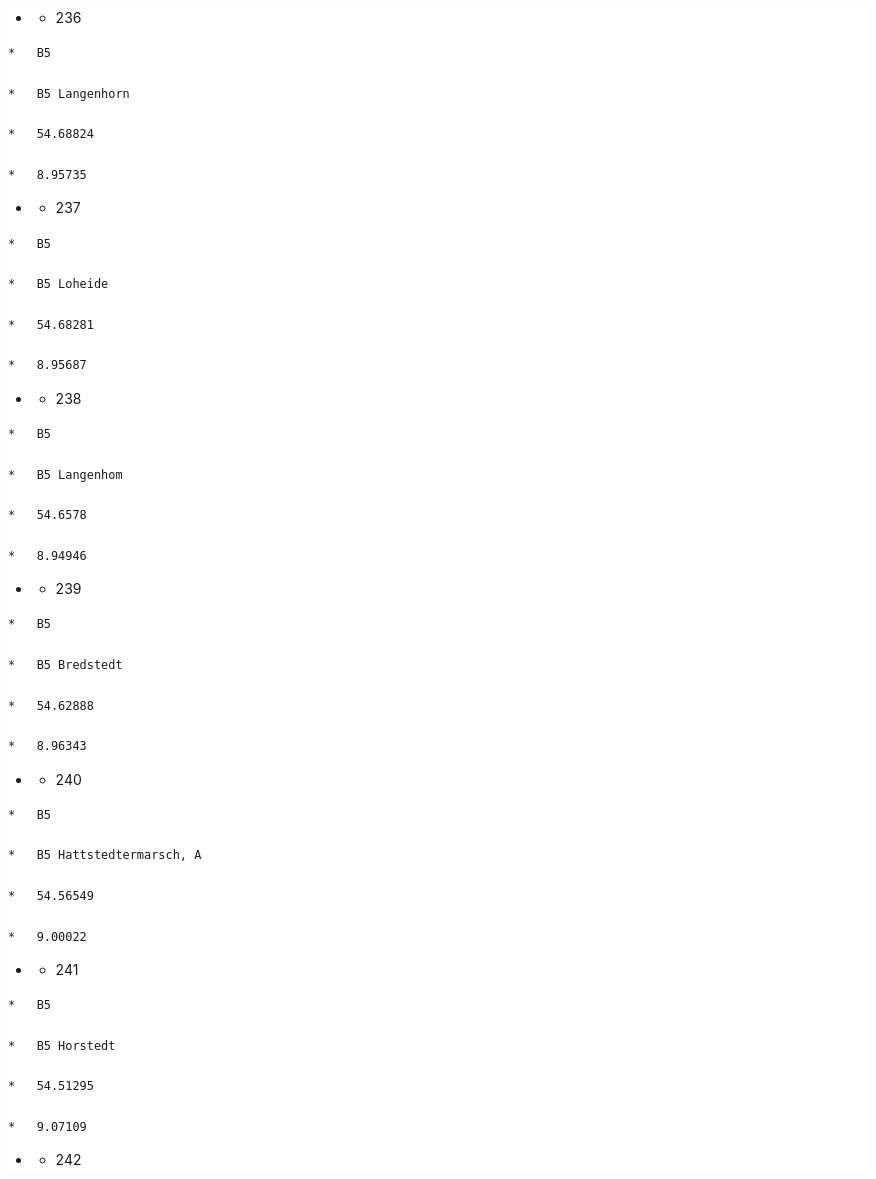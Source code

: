 
*    *   236

    *   B5

    *   B5 Langenhorn

    *   54.68824

    *   8.95735


*    *   237

    *   B5

    *   B5 Loheide

    *   54.68281

    *   8.95687


*    *   238

    *   B5

    *   B5 Langenhom

    *   54.6578

    *   8.94946


*    *   239

    *   B5

    *   B5 Bredstedt

    *   54.62888

    *   8.96343


*    *   240

    *   B5

    *   B5 Hattstedtermarsch, A

    *   54.56549

    *   9.00022


*    *   241

    *   B5

    *   B5 Horstedt

    *   54.51295

    *   9.07109


*    *   242

